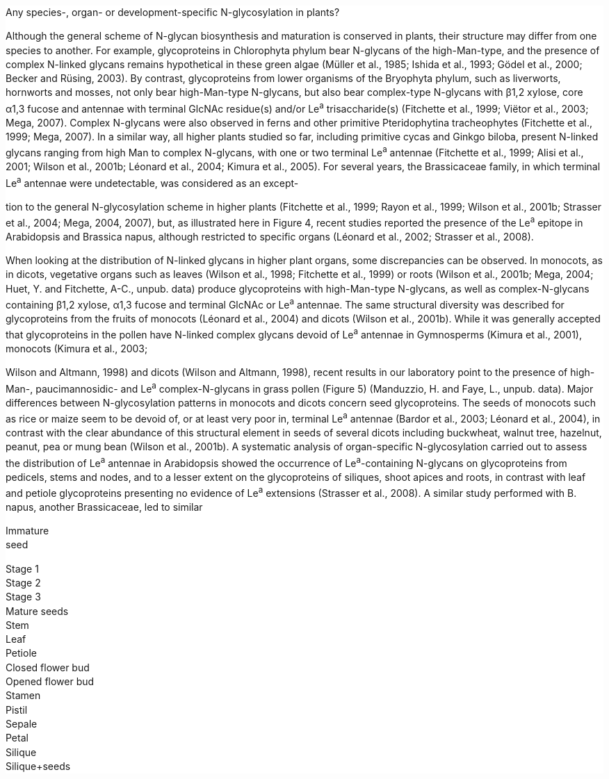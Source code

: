 Any species-, organ- or development-specific N-glycosylation in plants?

Although the general scheme of N-glycan biosynthesis and maturation is conserved in plants, their structure may differ from one species to another. For example, glycoproteins in Chlorophyta phylum bear N-glycans of the high-Man-type, and the presence of complex N-linked glycans remains hypothetical in these green algae (Müller et al., 1985; Ishida et al., 1993; Gödel et al., 2000; Becker and Rüsing, 2003). By contrast, glycoproteins from lower organisms of the Bryophyta phylum, such as liverworts, hornworts and mosses, not only bear high-Man-type N-glycans, but also bear complex-type N-glycans with β1,2 xylose, core α1,3 fucose and antennae with terminal GlcNAc residue(s) and/or Le<sup>a</sup> trisaccharide(s) (Fitchette et al., 1999; Viëtor et al., 2003; Mega, 2007). Complex N-glycans were also observed in ferns and other primitive Pteridophytina tracheophytes (Fitchette et al., 1999; Mega, 2007). In a similar way, all higher plants studied so far, including primitive cycas and Ginkgo biloba, present N-linked glycans ranging from high Man to complex N-glycans, with one or two terminal Le<sup>a</sup> antennae (Fitchette et al., 1999; Alisi et al., 2001; Wilson et al., 2001b; Léonard et al., 2004; Kimura et al., 2005). For several years, the Brassicaceae family, in which terminal Le<sup>a</sup> antennae were undetectable, was considered as an except-

tion to the general N-glycosylation scheme in higher plants (Fitchette et al., 1999; Rayon et al., 1999; Wilson et al., 2001b; Strasser et al., 2004; Mega, 2004, 2007), but, as illustrated here in Figure 4, recent studies reported the presence of the Le<sup>a</sup> epitope in Arabidopsis and Brassica napus, although restricted to specific organs (Léonard et al., 2002; Strasser et al., 2008).

When looking at the distribution of N-linked glycans in higher plant organs, some discrepancies can be observed. In monocots, as in dicots, vegetative organs such as leaves (Wilson et al., 1998; Fitchette et al., 1999) or roots (Wilson et al., 2001b; Mega, 2004; Huet, Y. and Fitchette, A-C., unpub. data) produce glycoproteins with high-Man-type N-glycans, as well as complex-N-glycans containing β1,2 xylose, α1,3 fucose and terminal GlcNAc or Le<sup>a</sup> antennae. The same structural diversity was described for glycoproteins from the fruits of monocots (Léonard et al., 2004) and dicots (Wilson et al., 2001b). While it was generally accepted that glycoproteins in the pollen have N-linked complex glycans devoid of Le<sup>a</sup> antennae in Gymnosperms (Kimura et al., 2001), monocots (Kimura et al., 2003;

Wilson and Altmann, 1998) and dicots (Wilson and Altmann, 1998), recent results in our laboratory point to the presence of high-Man-, paucimannosidic- and Le<sup>a</sup> complex-N-glycans in grass pollen (Figure 5) (Manduzzio, H. and Faye, L., unpub. data). Major differences between N-glycosylation patterns in monocots and dicots concern seed glycoproteins. The seeds of monocots such as rice or maize seem to be devoid of, or at least very poor in, terminal Le<sup>a</sup> antennae (Bardor et al., 2003; Léonard et al., 2004), in contrast with the clear abundance of this structural element in seeds of several dicots including buckwheat, walnut tree, hazelnut, peanut, pea or mung bean (Wilson et al., 2001b). A systematic analysis of organ-specific N-glycosylation carried out to assess the distribution of Le<sup>a</sup> antennae in Arabidopsis showed the occurrence of Le<sup>a</sup>-containing N-glycans on glycoproteins from pedicels, stems and nodes, and to a lesser extent on the glycoproteins of siliques, shoot apices and roots, in contrast with leaf and petiole glycoproteins presenting no evidence of Le<sup>a</sup> extensions (Strasser et al., 2008). A similar study performed with B. napus, another Brassicaceae, led to similar

Immature  
seed  

Stage 1  
Stage 2  
Stage 3  
Mature seeds  
Stem  
Leaf  
Petiole  
Closed flower bud  
Opened flower bud  
Stamen  
Pistil  
Sepale  
Petal  
Silique  
Silique+seeds  
